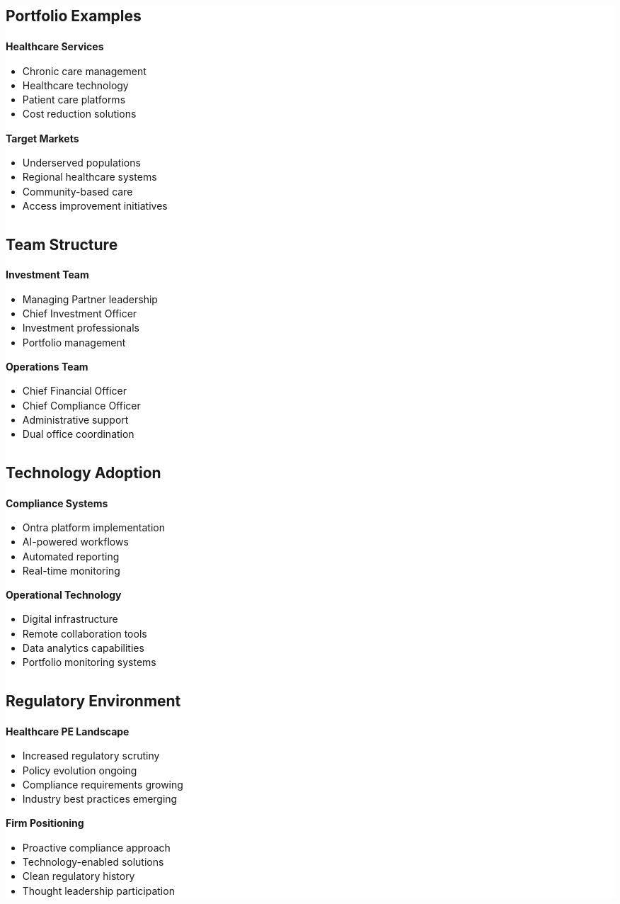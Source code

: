 ## Portfolio Examples

**Healthcare Services**
- Chronic care management
- Healthcare technology
- Patient care platforms
- Cost reduction solutions

**Target Markets**
- Underserved populations
- Regional healthcare systems
- Community-based care
- Access improvement initiatives

## Team Structure

**Investment Team**
- Managing Partner leadership
- Chief Investment Officer
- Investment professionals
- Portfolio management

**Operations Team**
- Chief Financial Officer
- Chief Compliance Officer
- Administrative support
- Dual office coordination

## Technology Adoption

**Compliance Systems**
- Ontra platform implementation
- AI-powered workflows
- Automated reporting
- Real-time monitoring

**Operational Technology**
- Digital infrastructure
- Remote collaboration tools
- Data analytics capabilities
- Portfolio monitoring systems

## Regulatory Environment

**Healthcare PE Landscape**
- Increased regulatory scrutiny
- Policy evolution ongoing
- Compliance requirements growing
- Industry best practices emerging

**Firm Positioning**
- Proactive compliance approach
- Technology-enabled solutions
- Clean regulatory history
- Thought leadership participation
